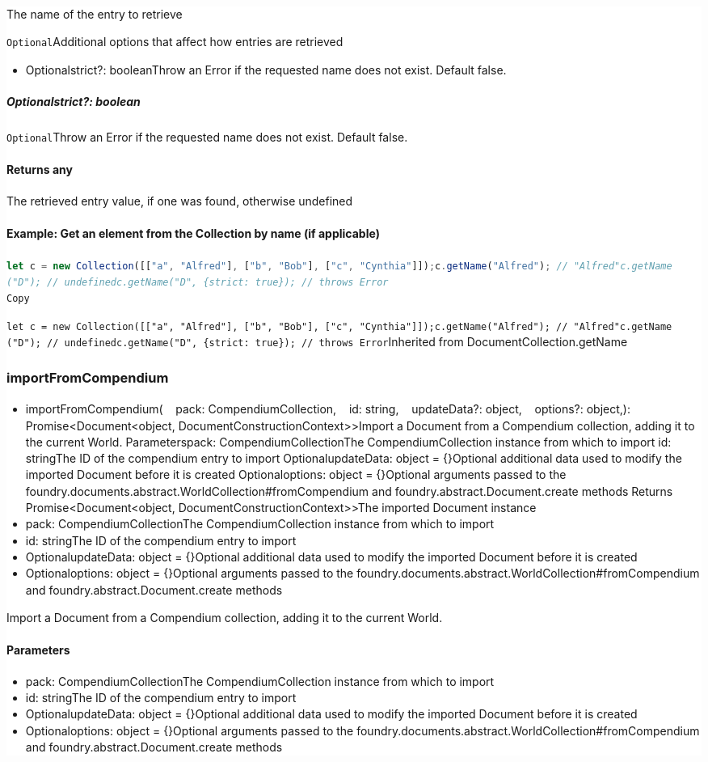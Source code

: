 The name of the entry to retrieve

`Optional`Additional options that affect how entries are retrieved

- Optionalstrict?: booleanThrow an Error if the requested name does not exist. Default false.


##### Optionalstrict?: boolean

`Optional`Throw an Error if the requested name does not exist. Default false.


#### Returns any

The retrieved entry value, if one was found, otherwise undefined


#### Example: Get an element from the Collection by name (if applicable)

```javascript
let c = new Collection([["a", "Alfred"], ["b", "Bob"], ["c", "Cynthia"]]);c.getName("Alfred"); // "Alfred"c.getName("D"); // undefinedc.getName("D", {strict: true}); // throws Error
Copy
```

`let c = new Collection([["a", "Alfred"], ["b", "Bob"], ["c", "Cynthia"]]);c.getName("Alfred"); // "Alfred"c.getName("D"); // undefinedc.getName("D", {strict: true}); // throws Error`Inherited from DocumentCollection.getName


### importFromCompendium

- importFromCompendium(    pack: CompendiumCollection,    id: string,    updateData?: object,    options?: object,): Promise<Document<object, DocumentConstructionContext>>Import a Document from a Compendium collection, adding it to the current World.
Parameterspack: CompendiumCollectionThe CompendiumCollection instance from which to import
id: stringThe ID of the compendium entry to import
OptionalupdateData: object = {}Optional additional data used to modify the imported Document before it is created
Optionaloptions: object = {}Optional arguments passed to the
foundry.documents.abstract.WorldCollection#fromCompendium and
foundry.abstract.Document.create methods
Returns Promise<Document<object, DocumentConstructionContext>>The imported Document instance
- pack: CompendiumCollectionThe CompendiumCollection instance from which to import
- id: stringThe ID of the compendium entry to import
- OptionalupdateData: object = {}Optional additional data used to modify the imported Document before it is created
- Optionaloptions: object = {}Optional arguments passed to the
foundry.documents.abstract.WorldCollection#fromCompendium and
foundry.abstract.Document.create methods

Import a Document from a Compendium collection, adding it to the current World.


#### Parameters

- pack: CompendiumCollectionThe CompendiumCollection instance from which to import
- id: stringThe ID of the compendium entry to import
- OptionalupdateData: object = {}Optional additional data used to modify the imported Document before it is created
- Optionaloptions: object = {}Optional arguments passed to the
foundry.documents.abstract.WorldCollection#fromCompendium and
foundry.abstract.Document.create methods
